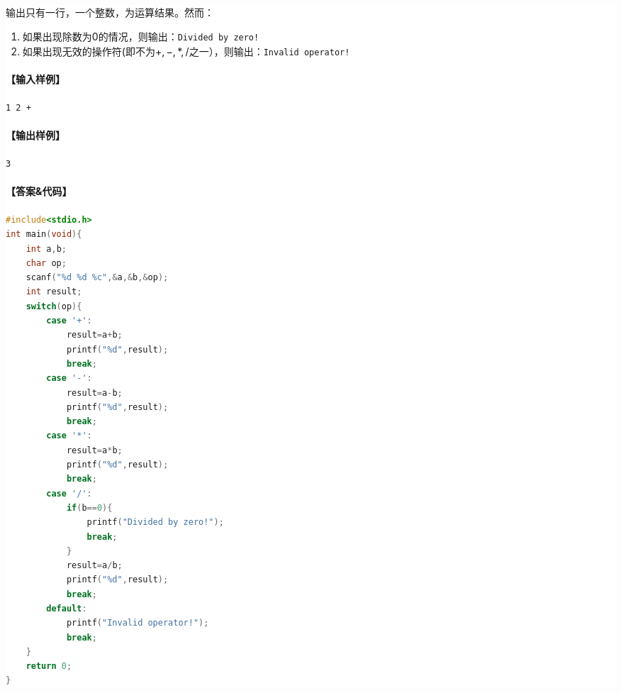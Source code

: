 输出只有一行，一个整数，为运算结果。然而：

1. 如果出现除数为$0$的情况，则输出：`Divided by zero!`
2. 如果出现无效的操作符(即不为$+,-,*,/$之一），则输出：`Invalid operator!`

#### 【输入样例】

```
1 2 +
```

#### 【输出样例】

```
3
```

#### 【答案&代码】

```cpp
#include<stdio.h>
int main(void){
	int a,b;
	char op;
	scanf("%d %d %c",&a,&b,&op);
	int result;
	switch(op){
		case '+':
			result=a+b;
			printf("%d",result);
			break;
		case '-':
			result=a-b;
			printf("%d",result);
			break;
		case '*':
			result=a*b;
			printf("%d",result);
			break;
		case '/':
			if(b==0){
				printf("Divided by zero!");
				break;
			}
			result=a/b;
			printf("%d",result);
			break;
		default:
			printf("Invalid operator!");
			break;
	}
	return 0;
}
```
